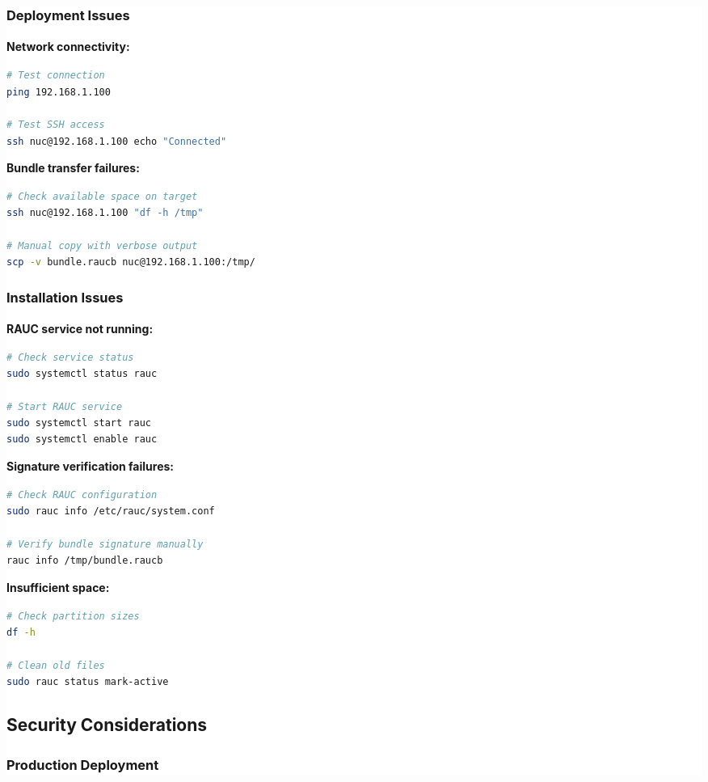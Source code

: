### Deployment Issues

**Network connectivity:**
```bash
# Test connection
ping 192.168.1.100

# Test SSH access
ssh nuc@192.168.1.100 echo "Connected"
```

**Bundle transfer failures:**
```bash
# Check available space on target
ssh nuc@192.168.1.100 "df -h /tmp"

# Manual copy with verbose output
scp -v bundle.raucb nuc@192.168.1.100:/tmp/
```

### Installation Issues

**RAUC service not running:**
```bash
# Check service status
sudo systemctl status rauc

# Start RAUC service
sudo systemctl start rauc
sudo systemctl enable rauc
```

**Signature verification failures:**
```bash
# Check RAUC configuration
sudo rauc info /etc/rauc/system.conf

# Verify bundle signature manually
rauc info /tmp/bundle.raucb
```

**Insufficient space:**
```bash
# Check partition sizes
df -h

# Clean old files
sudo rauc status mark-active
```

## Security Considerations

### Production Deployment
